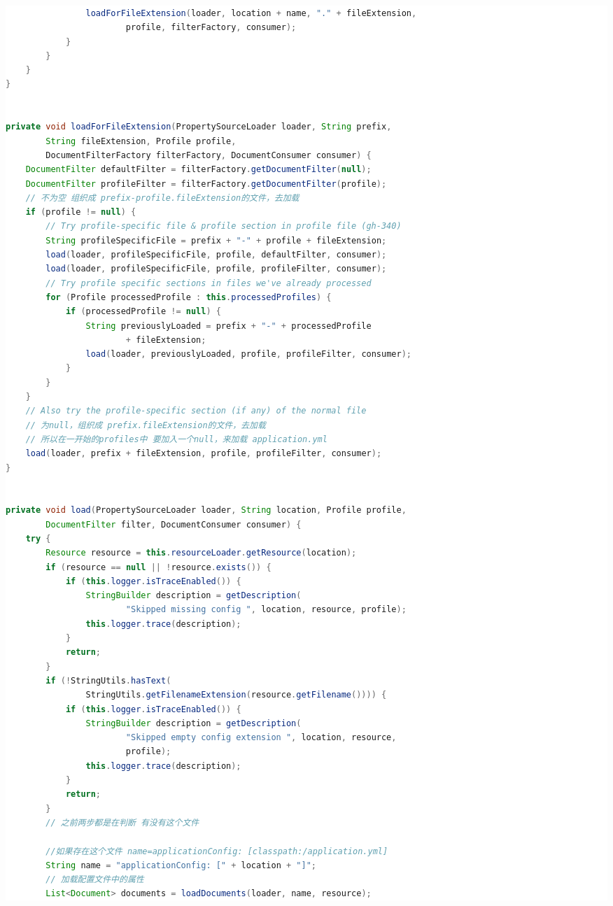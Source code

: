 ```java
                loadForFileExtension(loader, location + name, "." + fileExtension,
                        profile, filterFactory, consumer);
            }
        }
    }
}


private void loadForFileExtension(PropertySourceLoader loader, String prefix,
        String fileExtension, Profile profile,
        DocumentFilterFactory filterFactory, DocumentConsumer consumer) {
    DocumentFilter defaultFilter = filterFactory.getDocumentFilter(null);
    DocumentFilter profileFilter = filterFactory.getDocumentFilter(profile);
    // 不为空 组织成 prefix-profile.fileExtension的文件，去加载
    if (profile != null) {
        // Try profile-specific file & profile section in profile file (gh-340)
        String profileSpecificFile = prefix + "-" + profile + fileExtension;
        load(loader, profileSpecificFile, profile, defaultFilter, consumer);
        load(loader, profileSpecificFile, profile, profileFilter, consumer);
        // Try profile specific sections in files we've already processed
        for (Profile processedProfile : this.processedProfiles) {
            if (processedProfile != null) {
                String previouslyLoaded = prefix + "-" + processedProfile
                        + fileExtension;
                load(loader, previouslyLoaded, profile, profileFilter, consumer);
            }
        }
    }
    // Also try the profile-specific section (if any) of the normal file
    // 为null，组织成 prefix.fileExtension的文件，去加载
    // 所以在一开始的profiles中 要加入一个null，来加载 application.yml
    load(loader, prefix + fileExtension, profile, profileFilter, consumer);
}


private void load(PropertySourceLoader loader, String location, Profile profile,
        DocumentFilter filter, DocumentConsumer consumer) {
    try {
        Resource resource = this.resourceLoader.getResource(location);
        if (resource == null || !resource.exists()) {
            if (this.logger.isTraceEnabled()) {
                StringBuilder description = getDescription(
                        "Skipped missing config ", location, resource, profile);
                this.logger.trace(description);
            }
            return;
        }
        if (!StringUtils.hasText(
                StringUtils.getFilenameExtension(resource.getFilename()))) {
            if (this.logger.isTraceEnabled()) {
                StringBuilder description = getDescription(
                        "Skipped empty config extension ", location, resource,
                        profile);
                this.logger.trace(description);
            }
            return;
        }
        // 之前两步都是在判断 有没有这个文件

        //如果存在这个文件 name=applicationConfig: [classpath:/application.yml]
        String name = "applicationConfig: [" + location + "]";
        // 加载配置文件中的属性
        List<Document> documents = loadDocuments(loader, name, resource);
```